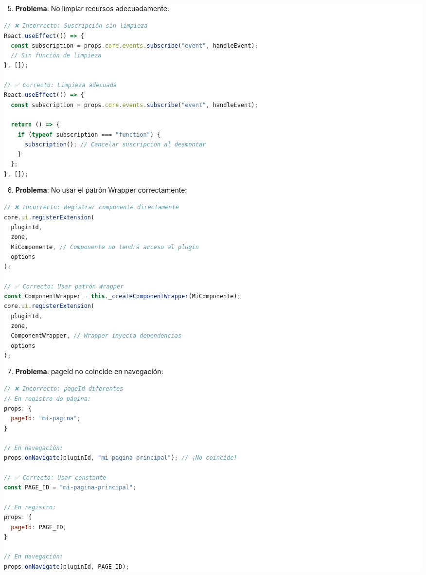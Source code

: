5. **Problema**: No limpiar recursos adecuadamente:

```javascript
// ❌ Incorrecto: Suscripción sin limpieza
React.useEffect(() => {
  const subscription = props.core.events.subscribe("event", handleEvent);
  // Sin función de limpieza
}, []);

// ✅ Correcto: Limpieza adecuada
React.useEffect(() => {
  const subscription = props.core.events.subscribe("event", handleEvent);

  return () => {
    if (typeof subscription === "function") {
      subscription(); // Cancelar suscripción al desmontar
    }
  };
}, []);
```

6. **Problema**: No usar el patrón Wrapper correctamente:

```javascript
// ❌ Incorrecto: Registrar componente directamente
core.ui.registerExtension(
  pluginId,
  zone,
  MiComponente, // Componente no tendrá acceso al plugin
  options
);

// ✅ Correcto: Usar patrón Wrapper
const ComponentWrapper = this._createComponentWrapper(MiComponente);
core.ui.registerExtension(
  pluginId,
  zone,
  ComponentWrapper, // Wrapper inyecta dependencias
  options
);
```

7. **Problema**: pageId no coincide en navegación:

```javascript
// ❌ Incorrecto: pageId diferentes
// En registro de página:
props: {
  pageId: "mi-pagina";
}

// En navegación:
props.onNavigate(pluginId, "mi-pagina-principal"); // ¡No coincide!

// ✅ Correcto: Usar constante
const PAGE_ID = "mi-pagina-principal";

// En registro:
props: {
  pageId: PAGE_ID;
}

// En navegación:
props.onNavigate(pluginId, PAGE_ID);
```
